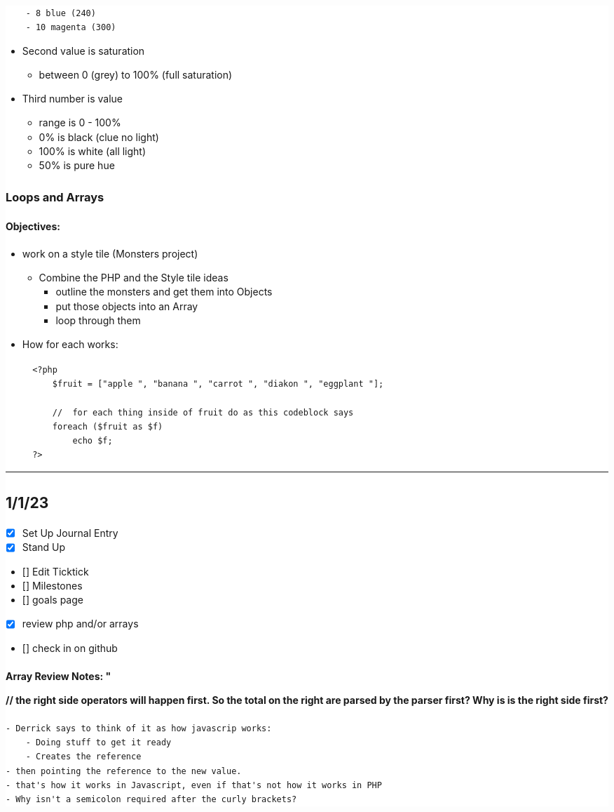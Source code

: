 		- 8 blue (240)
		- 10 magenta (300)

- Second value is saturation 
	- between 0 (grey) to 100% (full saturation)

- Third number is value
	- range is 0 - 100%
	- 0% is black (clue no light)
	- 100% is white (all light)
	- 50% is pure hue

### Loops and Arrays

#### Objectives:

- work on a style tile (Monsters project)

	- Combine the PHP and the Style tile ideas
		- outline the monsters and get them into Objects
		- put those objects into an Array
		- loop through them 

- How for each works:			
		

		<?php
            $fruit = ["apple ", "banana ", "carrot ", "diakon ", "eggplant "];

			//  for each thing inside of fruit do as this codeblock says
			foreach ($fruit as $f)
				echo $f;
		?>

---------------------------------------------------------------------------
## 1/1/23

- [x] Set Up Journal Entry
- [x] Stand Up
- [] Edit Ticktick
- [] Milestones
- [] goals page
- [x] review php and/or arrays
- [] check in on github

#### Array Review Notes: "<p> // the right side operators will happen first. So the total on the right are parsed by the parser first? Why is is the right side first?</p>
	- Derrick says to think of it as how javascrip works:
		- Doing stuff to get it ready 
		- Creates the reference 
	- then pointing the reference to the new value.
	- that's how it works in Javascript, even if that's not how it works in PHP
	- Why isn't a semicolon required after the curly brackets?
